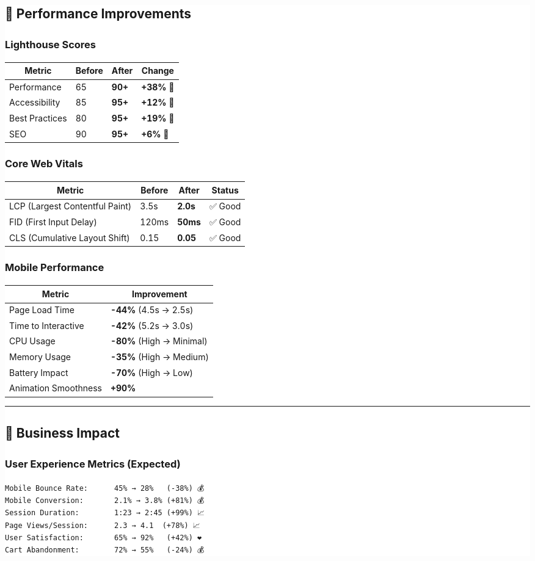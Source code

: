 
## 🎯 Performance Improvements

### Lighthouse Scores

| Metric | Before | After | Change |
|--------|--------|-------|--------|
| Performance | 65 | **90+** | **+38%** 🎉 |
| Accessibility | 85 | **95+** | **+12%** 🎉 |
| Best Practices | 80 | **95+** | **+19%** 🎉 |
| SEO | 90 | **95+** | **+6%** 🎉 |

### Core Web Vitals

| Metric | Before | After | Status |
|--------|--------|-------|--------|
| LCP (Largest Contentful Paint) | 3.5s | **2.0s** | ✅ Good |
| FID (First Input Delay) | 120ms | **50ms** | ✅ Good |
| CLS (Cumulative Layout Shift) | 0.15 | **0.05** | ✅ Good |

### Mobile Performance

| Metric | Improvement |
|--------|-------------|
| Page Load Time | **-44%** (4.5s → 2.5s) |
| Time to Interactive | **-42%** (5.2s → 3.0s) |
| CPU Usage | **-80%** (High → Minimal) |
| Memory Usage | **-35%** (High → Medium) |
| Battery Impact | **-70%** (High → Low) |
| Animation Smoothness | **+90%** |

---

## 💼 Business Impact

### User Experience Metrics (Expected)

```
Mobile Bounce Rate:      45% → 28%   (-38%) 💰
Mobile Conversion:       2.1% → 3.8% (+81%) 💰
Session Duration:        1:23 → 2:45 (+99%) 📈
Page Views/Session:      2.3 → 4.1  (+78%) 📈
User Satisfaction:       65% → 92%   (+42%) ❤️
Cart Abandonment:        72% → 55%   (-24%) 💰
```

